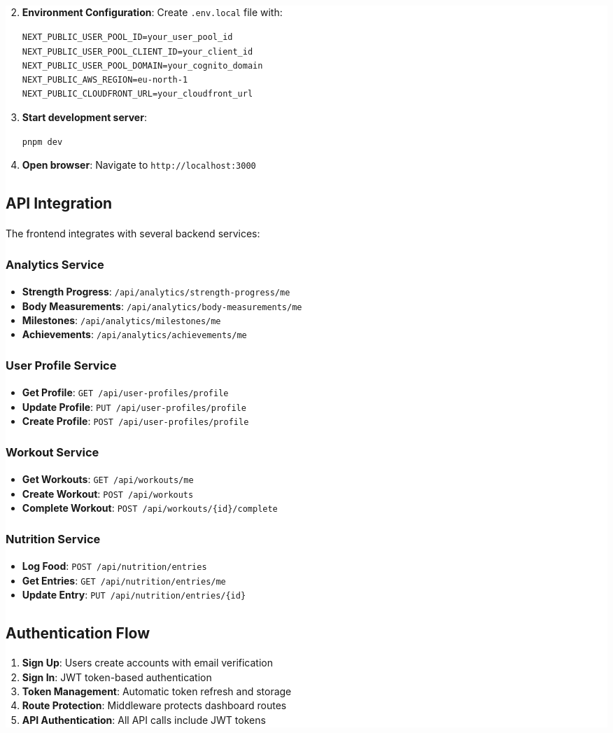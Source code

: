 2. **Environment Configuration**:
   Create `.env.local` file with:

   ```env
   NEXT_PUBLIC_USER_POOL_ID=your_user_pool_id
   NEXT_PUBLIC_USER_POOL_CLIENT_ID=your_client_id
   NEXT_PUBLIC_USER_POOL_DOMAIN=your_cognito_domain
   NEXT_PUBLIC_AWS_REGION=eu-north-1
   NEXT_PUBLIC_CLOUDFRONT_URL=your_cloudfront_url
   ```

3. **Start development server**:

   ```bash
   pnpm dev
   ```

4. **Open browser**:
   Navigate to `http://localhost:3000`

## API Integration

The frontend integrates with several backend services:

### Analytics Service

- **Strength Progress**: `/api/analytics/strength-progress/me`
- **Body Measurements**: `/api/analytics/body-measurements/me`
- **Milestones**: `/api/analytics/milestones/me`
- **Achievements**: `/api/analytics/achievements/me`

### User Profile Service

- **Get Profile**: `GET /api/user-profiles/profile`
- **Update Profile**: `PUT /api/user-profiles/profile`
- **Create Profile**: `POST /api/user-profiles/profile`

### Workout Service

- **Get Workouts**: `GET /api/workouts/me`
- **Create Workout**: `POST /api/workouts`
- **Complete Workout**: `POST /api/workouts/{id}/complete`

### Nutrition Service

- **Log Food**: `POST /api/nutrition/entries`
- **Get Entries**: `GET /api/nutrition/entries/me`
- **Update Entry**: `PUT /api/nutrition/entries/{id}`

## Authentication Flow

1. **Sign Up**: Users create accounts with email verification
2. **Sign In**: JWT token-based authentication
3. **Token Management**: Automatic token refresh and storage
4. **Route Protection**: Middleware protects dashboard routes
5. **API Authentication**: All API calls include JWT tokens
